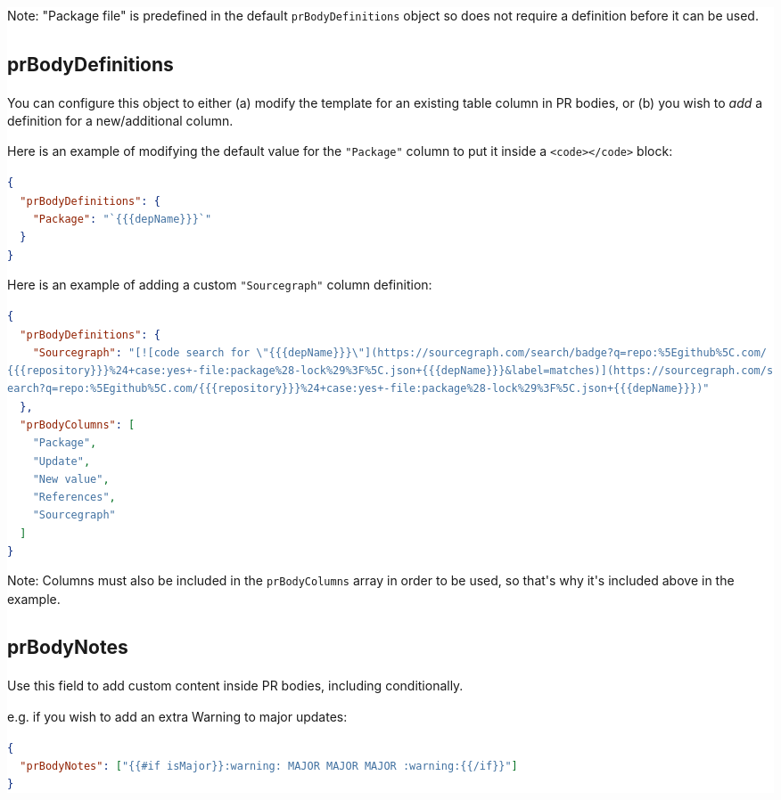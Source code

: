 Note: "Package file" is predefined in the default `prBodyDefinitions` object so
does not require a definition before it can be used.

## prBodyDefinitions

You can configure this object to either (a) modify the template for an existing
table column in PR bodies, or (b) you wish to _add_ a definition for a
new/additional column.

Here is an example of modifying the default value for the `"Package"` column to
put it inside a `<code></code>` block:

```json
{
  "prBodyDefinitions": {
    "Package": "`{{{depName}}}`"
  }
}
```

Here is an example of adding a custom `"Sourcegraph"` column definition:

```json
{
  "prBodyDefinitions": {
    "Sourcegraph": "[![code search for \"{{{depName}}}\"](https://sourcegraph.com/search/badge?q=repo:%5Egithub%5C.com/{{{repository}}}%24+case:yes+-file:package%28-lock%29%3F%5C.json+{{{depName}}}&label=matches)](https://sourcegraph.com/search?q=repo:%5Egithub%5C.com/{{{repository}}}%24+case:yes+-file:package%28-lock%29%3F%5C.json+{{{depName}}})"
  },
  "prBodyColumns": [
    "Package",
    "Update",
    "New value",
    "References",
    "Sourcegraph"
  ]
}
```

Note: Columns must also be included in the `prBodyColumns` array in order to be
used, so that's why it's included above in the example.

## prBodyNotes

Use this field to add custom content inside PR bodies, including conditionally.

e.g. if you wish to add an extra Warning to major updates:

```json
{
  "prBodyNotes": ["{{#if isMajor}}:warning: MAJOR MAJOR MAJOR :warning:{{/if}}"]
}
```
